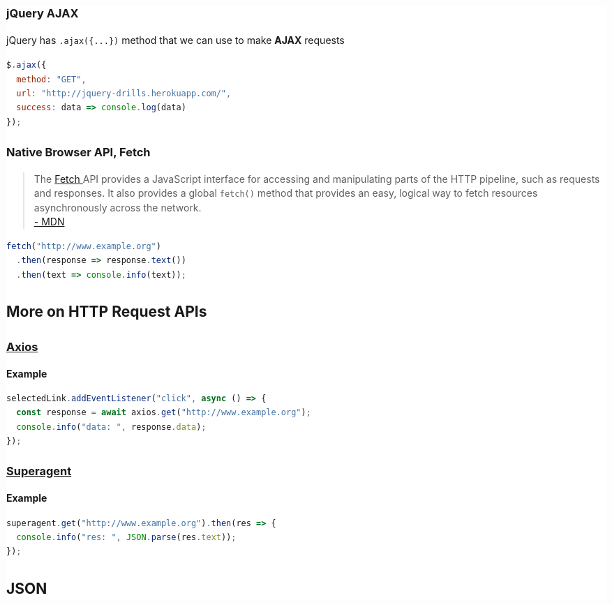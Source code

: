 ### jQuery AJAX

jQuery has `.ajax({...})` method that we can use to make **AJAX** requests

```js
$.ajax({
  method: "GET",
  url: "http://jquery-drills.herokuapp.com/",
  success: data => console.log(data)
});
```

### Native Browser API, Fetch

<blockquote>
The <a href="https://developer.mozilla.org/en-US/docs/Web/API/Fetch_API" target="_blank">Fetch </a> API provides a JavaScript interface for accessing and manipulating parts of the HTTP pipeline, such as requests and responses. It also provides a global <code>fetch()</code> method that provides an easy, logical way to fetch resources asynchronously across the network.
<footer><a href="[https://developer.mozilla.org/en-US/docs/Web/API/Fetch_API/Using_Fetch](https://developer.mozilla.org/en-US/docs/Web/API/Fetch_API/Using_Fetch)"> - MDN</a></footer>
</blockquote>

```js
fetch("http://www.example.org")
  .then(response => response.text())
  .then(text => console.info(text));
```

## More on HTTP Request APIs

### [Axios](https://github.com/axios/axios)

**Example**

```js
selectedLink.addEventListener("click", async () => {
  const response = await axios.get("http://www.example.org");
  console.info("data: ", response.data);
});
```

### [Superagent](https://visionmedia.github.io/superagent/)

**Example**

```js
superagent.get("http://www.example.org").then(res => {
  console.info("res: ", JSON.parse(res.text));
});
```

## JSON
